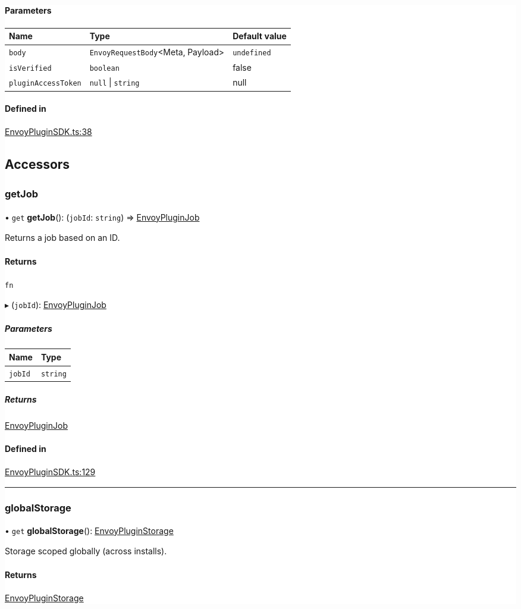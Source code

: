 #### Parameters

| Name | Type | Default value |
| :------ | :------ | :------ |
| `body` | `EnvoyRequestBody`<Meta, Payload\> | `undefined` |
| `isVerified` | `boolean` | false |
| `pluginAccessToken` | ``null`` \| `string` | null |

#### Defined in

[EnvoyPluginSDK.ts:38](https://github.com/envoy/envoy-integrations-sdk-nodejs/blob/d8fa581/src/EnvoyPluginSDK.ts#L38)

## Accessors

### getJob

• `get` **getJob**(): (`jobId`: `string`) => [EnvoyPluginJob](index.envoypluginjob.md)

Returns a job based on an ID.

#### Returns

`fn`

▸ (`jobId`): [EnvoyPluginJob](index.envoypluginjob.md)

##### Parameters

| Name | Type |
| :------ | :------ |
| `jobId` | `string` |

##### Returns

[EnvoyPluginJob](index.envoypluginjob.md)

#### Defined in

[EnvoyPluginSDK.ts:129](https://github.com/envoy/envoy-integrations-sdk-nodejs/blob/d8fa581/src/EnvoyPluginSDK.ts#L129)

___

### globalStorage

• `get` **globalStorage**(): [EnvoyPluginStorage](index.envoypluginstorage.md)

Storage scoped globally (across installs).

#### Returns

[EnvoyPluginStorage](index.envoypluginstorage.md)
